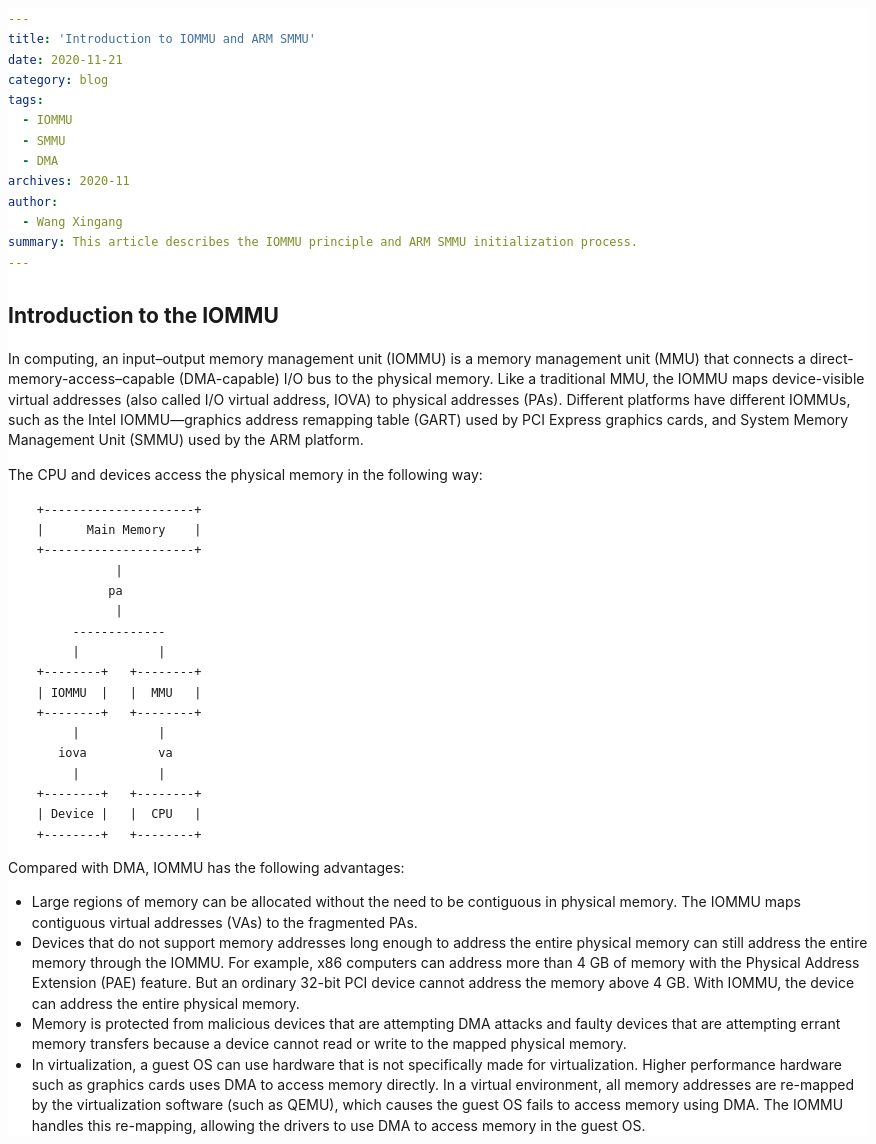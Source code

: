 ```yaml
---
title: 'Introduction to IOMMU and ARM SMMU'
date: 2020-11-21
category: blog
tags:
  - IOMMU
  - SMMU
  - DMA
archives: 2020-11
author:
  - Wang Xingang
summary: This article describes the IOMMU principle and ARM SMMU initialization process.
---
```


## Introduction to the IOMMU

In computing, an input–output memory management unit (IOMMU) is a memory management unit (MMU) that connects a direct-memory-access–capable (DMA-capable) I/O bus to the physical memory. Like a traditional MMU, the IOMMU maps device-visible virtual addresses (also called I/O virtual address, IOVA) to physical addresses (PAs). Different platforms have different IOMMUs, such as the Intel IOMMU—graphics address remapping table (GART) used by PCI Express graphics cards, and System Memory Management Unit (SMMU) used by the ARM platform.

The CPU and devices access the physical memory in the following way:

```
    +---------------------+
    |      Main Memory    |
    +---------------------+
               |
              pa
               |
         -------------
         |           |
    +--------+   +--------+
    | IOMMU  |   |  MMU   |
    +--------+   +--------+
         |           |
       iova          va
         |           |
    +--------+   +--------+
    | Device |   |  CPU   |
    +--------+   +--------+
```

Compared with DMA, IOMMU has the following advantages:

- Large regions of memory can be allocated without the need to be contiguous in physical memory. The IOMMU maps contiguous virtual addresses (VAs) to the fragmented PAs.
- Devices that do not support memory addresses long enough to address the entire physical memory can still address the entire memory through the IOMMU. For example, x86 computers can address more than 4 GB of memory with the Physical Address Extension (PAE) feature. But an ordinary 32-bit PCI device cannot address the memory above 4 GB. With IOMMU, the device can address the entire physical memory.
- Memory is protected from malicious devices that are attempting DMA attacks and faulty devices that are attempting errant memory transfers because a device cannot read or write to the mapped physical memory.
- In virtualization, a guest OS can use hardware that is not specifically made for virtualization. Higher performance hardware such as graphics cards uses DMA to access memory directly. In a virtual environment, all memory addresses are re-mapped by the virtualization software (such as QEMU), which causes the guest OS fails to access memory using DMA. The IOMMU handles this re-mapping, allowing the drivers to use DMA to access memory in the guest OS.